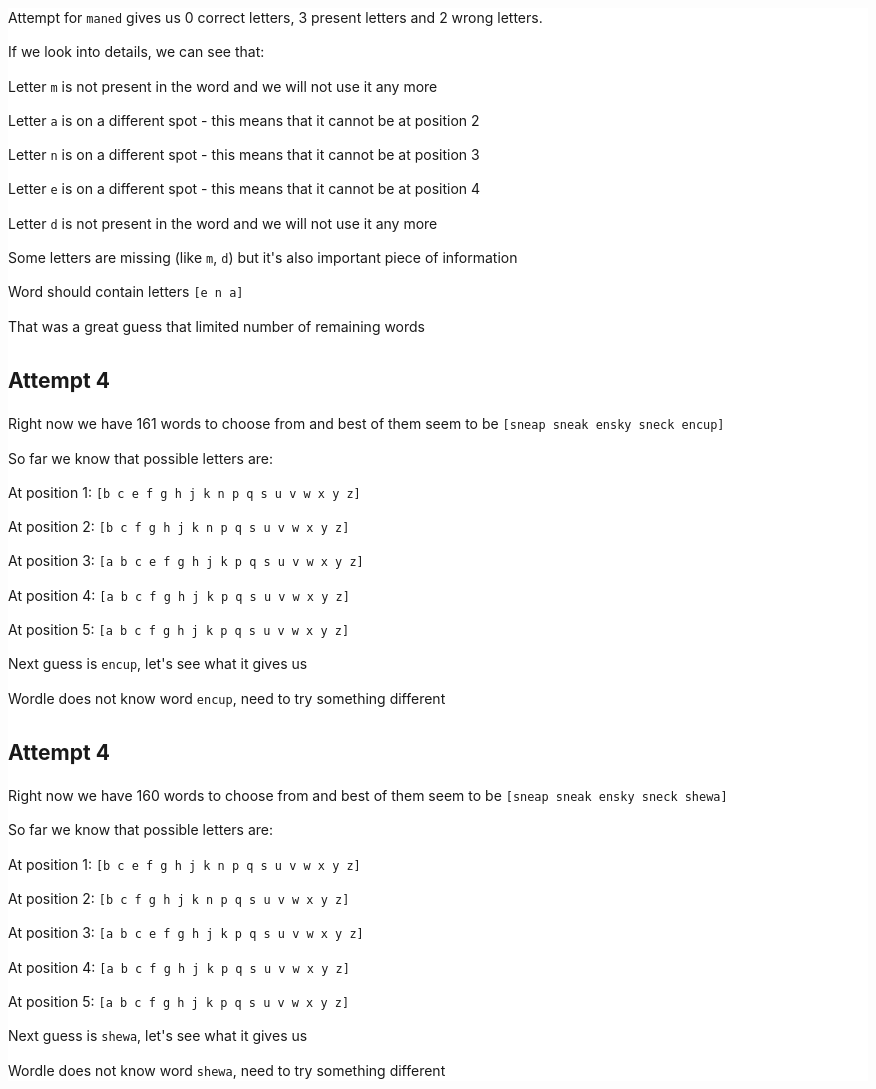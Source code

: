 Attempt for `maned` gives us 0 correct letters, 3 present letters and 2 wrong letters.

If we look into details, we can see that:

Letter `m` is not present in the word and we will not use it any more

Letter `a` is on a different spot - this means that it cannot be at position 2

Letter `n` is on a different spot - this means that it cannot be at position 3

Letter `e` is on a different spot - this means that it cannot be at position 4

Letter `d` is not present in the word and we will not use it any more

Some letters are missing (like `m`, `d`) but it's also important piece of information

Word should contain letters `[e n a]`

That was a great guess that limited number of remaining words



## Attempt 4

Right now we have 161 words to choose from and best of them seem to be `[sneap sneak ensky sneck encup]`

So far we know that possible letters are:

At position 1: `[b c e f g h j k n p q s u v w x y z]`

At position 2: `[b c f g h j k n p q s u v w x y z]`

At position 3: `[a b c e f g h j k p q s u v w x y z]`

At position 4: `[a b c f g h j k p q s u v w x y z]`

At position 5: `[a b c f g h j k p q s u v w x y z]`

Next guess is `encup`, let's see what it gives us

Wordle does not know word `encup`, need to try something different

## Attempt 4

Right now we have 160 words to choose from and best of them seem to be `[sneap sneak ensky sneck shewa]`

So far we know that possible letters are:

At position 1: `[b c e f g h j k n p q s u v w x y z]`

At position 2: `[b c f g h j k n p q s u v w x y z]`

At position 3: `[a b c e f g h j k p q s u v w x y z]`

At position 4: `[a b c f g h j k p q s u v w x y z]`

At position 5: `[a b c f g h j k p q s u v w x y z]`

Next guess is `shewa`, let's see what it gives us

Wordle does not know word `shewa`, need to try something different
